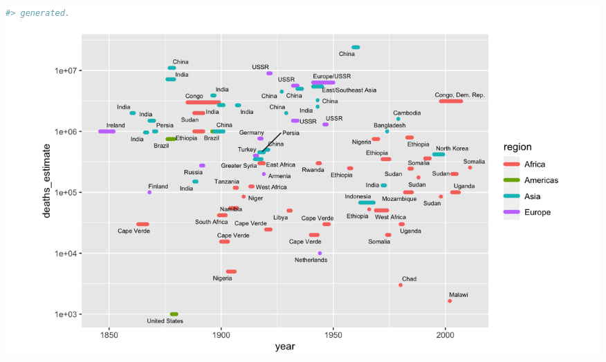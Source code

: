 ```r
#> generated.
```

<img src="time-series_files/figure-html/unnamed-chunk-41-1.png" width="768" style="display: block; margin: auto;" />
